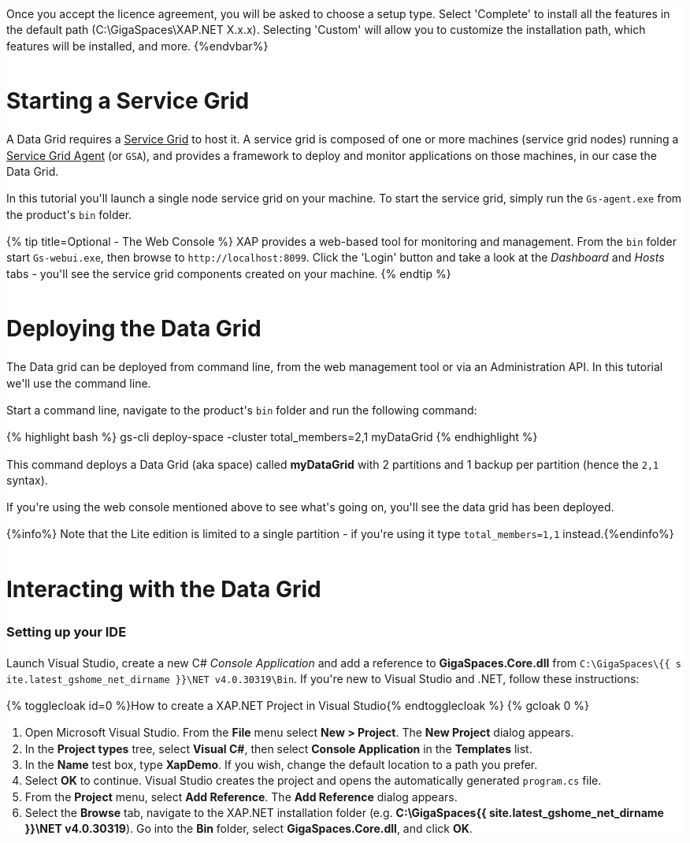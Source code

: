 Once you accept the licence agreement, you will be asked to choose a setup type. Select 'Complete' to install all the features in the default path (C:\GigaSpaces\XAP.NET X.x.x). Selecting 'Custom' will allow you to customize the installation path, which features will be installed, and more.
{%endvbar%}

# Starting a Service Grid

A Data Grid requires a [Service Grid](/product_overview/service-grid.html) to host it. A service grid is composed of one or more machines (service grid nodes) running a [Service Grid Agent](/product_overview/service-grid.html#gsa) (or `GSA`), and provides a framework to deploy and monitor applications on those machines, in our case the Data Grid.

In this tutorial you'll launch a single node service grid on your machine. To start the service grid, simply run the `Gs-agent.exe` from the product's `bin` folder.

{% tip title=Optional - The Web Console %}
XAP provides a web-based tool for monitoring and management. From the `bin` folder start `Gs-webui.exe`, then browse to `http://localhost:8099`. Click the 'Login' button and take a look at the *Dashboard* and *Hosts* tabs - you'll see the service grid components created on your machine.
{% endtip %}

# Deploying the Data Grid

The Data grid can be deployed from command line, from the web management tool or via an Administration API. In this tutorial we'll use the command line.

Start a command line, navigate to the product's `bin` folder and run the following command:

{% highlight bash %}
gs-cli deploy-space -cluster total_members=2,1 myDataGrid
{% endhighlight %}
  
This command deploys a Data Grid (aka space) called **myDataGrid** with 2 partitions and 1 backup per partition (hence the `2,1` syntax). 

If you're using the web console mentioned above to see what's going on, you'll see the data grid has been deployed.
 
{%info%} Note that the Lite edition is limited to a single partition - if you're using it type `total_members=1,1` instead.{%endinfo%}

# Interacting with the Data Grid


### Setting up your IDE

Launch Visual Studio, create a new C# *Console Application* and add a reference to **GigaSpaces.Core.dll** from `C:\GigaSpaces\{{ site.latest_gshome_net_dirname }}\NET v4.0.30319\Bin`. If you're new to Visual Studio and .NET, follow these instructions:

{% togglecloak id=0 %}How to create a XAP.NET Project in Visual Studio{% endtogglecloak %}
{% gcloak 0 %}
1. Open Microsoft Visual Studio. From the **File** menu select **New > Project**. The **New Project** dialog appears.
2. In the **Project types** tree, select **Visual C#**, then select **Console Application** in the **Templates** list.
3. In the **Name** test box, type **XapDemo**. If you wish, change the default location to a path you prefer.
4. Select **OK** to continue. Visual Studio creates the project and opens the automatically generated `program.cs` file.
5. From the **Project** menu, select **Add Reference**. The **Add Reference** dialog appears.
6. Select the **Browse** tab, navigate to the XAP.NET installation folder (e.g. **C:\GigaSpaces\{{ site.latest_gshome_net_dirname }}\NET v4.0.30319**). Go into the **Bin** folder, select **GigaSpaces.Core.dll**, and click **OK**.